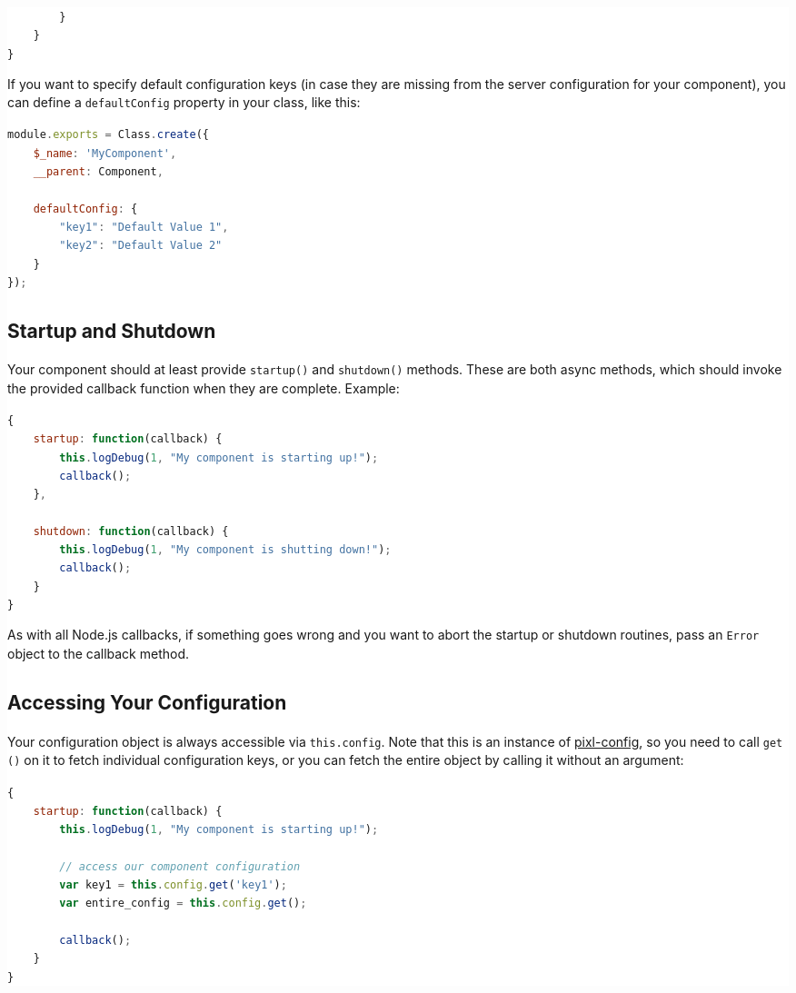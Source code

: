```javascript
		}
	}
}
```

If you want to specify default configuration keys (in case they are missing from the server configuration for your component), you can define a `defaultConfig` property in your class, like this:

```javascript
module.exports = Class.create({
	$_name: 'MyComponent',
	__parent: Component,
	
	defaultConfig: {
		"key1": "Default Value 1",
		"key2": "Default Value 2"
	}
});
```

## Startup and Shutdown

Your component should at least provide `startup()` and `shutdown()` methods.  These are both async methods, which should invoke the provided callback function when they are complete.  Example:

```javascript
{
	startup: function(callback) {
		this.logDebug(1, "My component is starting up!");
		callback();
	},
	
	shutdown: function(callback) {
		this.logDebug(1, "My component is shutting down!");
		callback();
	}
}
```

As with all Node.js callbacks, if something goes wrong and you want to abort the startup or shutdown routines, pass an `Error` object to the callback method.

## Accessing Your Configuration

Your configuration object is always accessible via `this.config`.  Note that this is an instance of [pixl-config](https://www.npmjs.com/package/pixl-config), so you need to call `get()` on it to fetch individual configuration keys, or you can fetch the entire object by calling it without an argument:

```javascript
{
	startup: function(callback) {
		this.logDebug(1, "My component is starting up!");
		
		// access our component configuration
		var key1 = this.config.get('key1');
		var entire_config = this.config.get();
		
		callback();
	}
}
```

